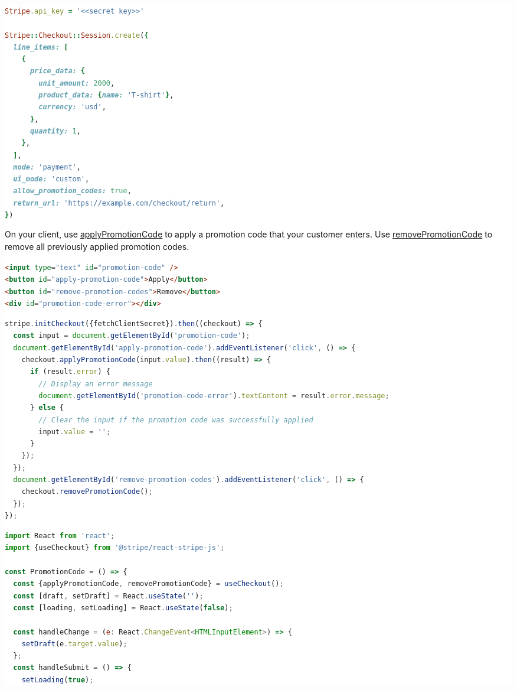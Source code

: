 ```ruby
Stripe.api_key = '<<secret key>>'

Stripe::Checkout::Session.create({
  line_items: [
    {
      price_data: {
        unit_amount: 2000,
        product_data: {name: 'T-shirt'},
        currency: 'usd',
      },
      quantity: 1,
    },
  ],
  mode: 'payment',
  ui_mode: 'custom',
  allow_promotion_codes: true,
  return_url: 'https://example.com/checkout/return',
})
```

On your client, use [applyPromotionCode](https://docs.stripe.com/js/custom_checkout/apply_promotion_code) to apply a promotion code that your customer enters. Use [removePromotionCode](https://docs.stripe.com/js/custom_checkout/remove_promotion_code) to remove all previously applied promotion codes.

```html
<input type="text" id="promotion-code" />
<button id="apply-promotion-code">Apply</button>
<button id="remove-promotion-codes">Remove</button>
<div id="promotion-code-error"></div>
```

```js
stripe.initCheckout({fetchClientSecret}).then((checkout) => {
  const input = document.getElementById('promotion-code');
  document.getElementById('apply-promotion-code').addEventListener('click', () => {
    checkout.applyPromotionCode(input.value).then((result) => {
      if (result.error) {
        // Display an error message
        document.getElementById('promotion-code-error').textContent = result.error.message;
      } else {
        // Clear the input if the promotion code was successfully applied
        input.value = '';
      }
    });
  });
  document.getElementById('remove-promotion-codes').addEventListener('click', () => {
    checkout.removePromotionCode();
  });
});
```

```jsx
import React from 'react';
import {useCheckout} from '@stripe/react-stripe-js';

const PromotionCode = () => {
  const {applyPromotionCode, removePromotionCode} = useCheckout();
  const [draft, setDraft] = React.useState('');
  const [loading, setLoading] = React.useState(false);

  const handleChange = (e: React.ChangeEvent<HTMLInputElement>) => {
    setDraft(e.target.value);
  };
  const handleSubmit = () => {
    setLoading(true);
```